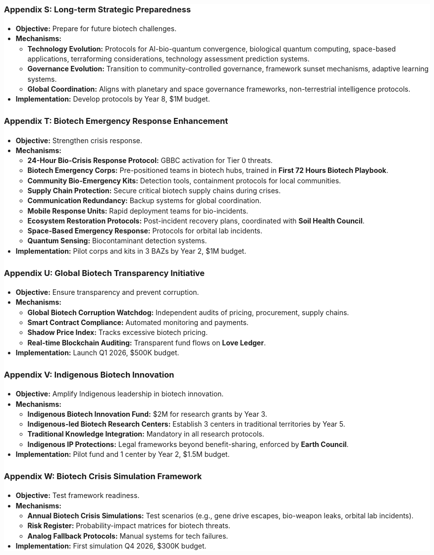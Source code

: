 ### Appendix S: Long-term Strategic Preparedness
- **Objective:** Prepare for future biotech challenges.
- **Mechanisms:**
  - **Technology Evolution:** Protocols for AI-bio-quantum convergence, biological quantum computing, space-based applications, terraforming considerations, technology assessment prediction systems.
  - **Governance Evolution:** Transition to community-controlled governance, framework sunset mechanisms, adaptive learning systems.
  - **Global Coordination:** Aligns with planetary and space governance frameworks, non-terrestrial intelligence protocols.
- **Implementation:** Develop protocols by Year 8, $1M budget.

### Appendix T: Biotech Emergency Response Enhancement
- **Objective:** Strengthen crisis response.
- **Mechanisms:**
  - **24-Hour Bio-Crisis Response Protocol:** GBBC activation for Tier 0 threats.
  - **Biotech Emergency Corps:** Pre-positioned teams in biotech hubs, trained in **First 72 Hours Biotech Playbook**.
  - **Community Bio-Emergency Kits:** Detection tools, containment protocols for local communities.
  - **Supply Chain Protection:** Secure critical biotech supply chains during crises.
  - **Communication Redundancy:** Backup systems for global coordination.
  - **Mobile Response Units:** Rapid deployment teams for bio-incidents.
  - **Ecosystem Restoration Protocols:** Post-incident recovery plans, coordinated with **Soil Health Council**.
  - **Space-Based Emergency Response:** Protocols for orbital lab incidents.
  - **Quantum Sensing:** Biocontaminant detection systems.
- **Implementation:** Pilot corps and kits in 3 BAZs by Year 2, $1M budget.

### Appendix U: Global Biotech Transparency Initiative
- **Objective:** Ensure transparency and prevent corruption.
- **Mechanisms:**
  - **Global Biotech Corruption Watchdog:** Independent audits of pricing, procurement, supply chains.
  - **Smart Contract Compliance:** Automated monitoring and payments.
  - **Shadow Price Index:** Tracks excessive biotech pricing.
  - **Real-time Blockchain Auditing:** Transparent fund flows on **Love Ledger**.
- **Implementation:** Launch Q1 2026, $500K budget.

### Appendix V: Indigenous Biotech Innovation
- **Objective:** Amplify Indigenous leadership in biotech innovation.
- **Mechanisms:**
  - **Indigenous Biotech Innovation Fund:** $2M for research grants by Year 3.
  - **Indigenous-led Biotech Research Centers:** Establish 3 centers in traditional territories by Year 5.
  - **Traditional Knowledge Integration:** Mandatory in all research protocols.
  - **Indigenous IP Protections:** Legal frameworks beyond benefit-sharing, enforced by **Earth Council**.
- **Implementation:** Pilot fund and 1 center by Year 2, $1.5M budget.

### Appendix W: Biotech Crisis Simulation Framework
- **Objective:** Test framework readiness.
- **Mechanisms:**
  - **Annual Biotech Crisis Simulations:** Test scenarios (e.g., gene drive escapes, bio-weapon leaks, orbital lab incidents).
  - **Risk Register:** Probability-impact matrices for biotech threats.
  - **Analog Fallback Protocols:** Manual systems for tech failures.
- **Implementation:** First simulation Q4 2026, $300K budget.
